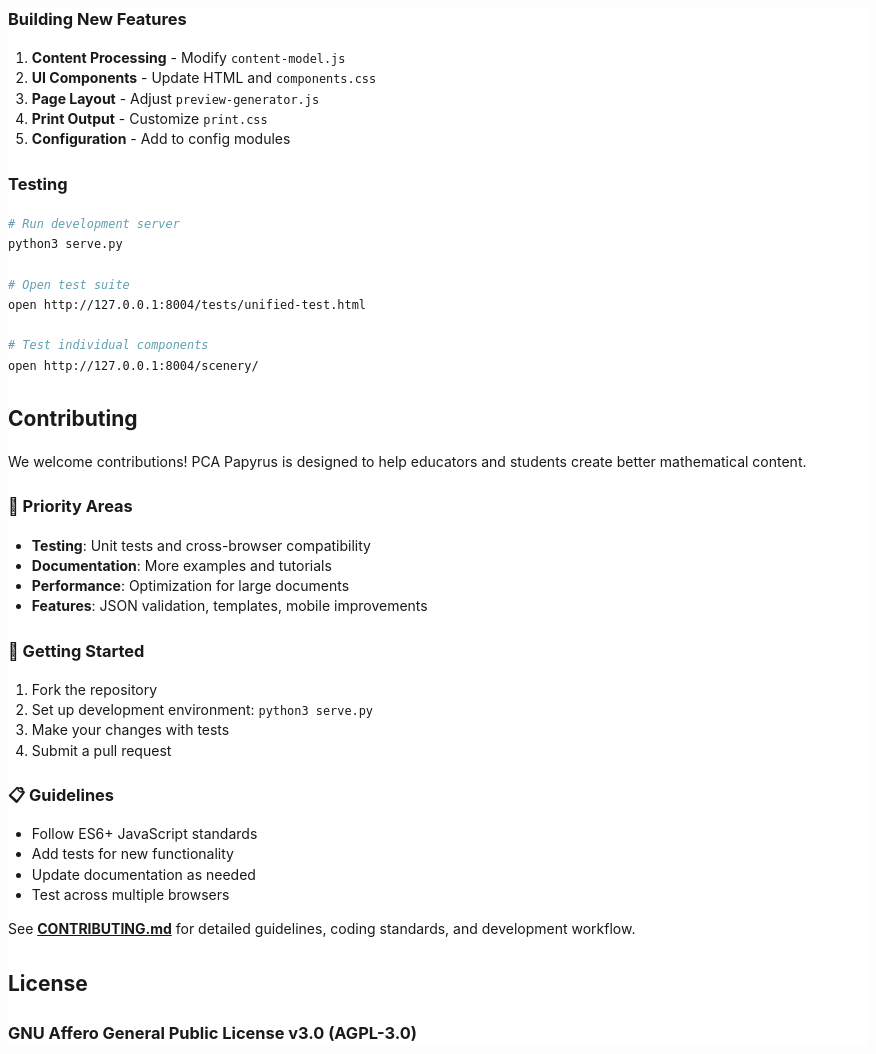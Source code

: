 ### Building New Features

1. **Content Processing** - Modify `content-model.js`
2. **UI Components** - Update HTML and `components.css`
3. **Page Layout** - Adjust `preview-generator.js`
4. **Print Output** - Customize `print.css`
5. **Configuration** - Add to config modules

### Testing

```bash
# Run development server
python3 serve.py

# Open test suite
open http://127.0.0.1:8004/tests/unified-test.html

# Test individual components
open http://127.0.0.1:8004/scenery/
```

## Contributing

We welcome contributions! PCA Papyrus is designed to help educators and students create better mathematical content.

### 🎯 Priority Areas
- **Testing**: Unit tests and cross-browser compatibility
- **Documentation**: More examples and tutorials
- **Performance**: Optimization for large documents
- **Features**: JSON validation, templates, mobile improvements

### 🚀 Getting Started
1. Fork the repository
2. Set up development environment: `python3 serve.py`
3. Make your changes with tests
4. Submit a pull request

### 📋 Guidelines
- Follow ES6+ JavaScript standards
- Add tests for new functionality
- Update documentation as needed
- Test across multiple browsers

See **[CONTRIBUTING.md](CONTRIBUTING.md)** for detailed guidelines, coding standards, and development workflow.

## License

### GNU Affero General Public License v3.0 (AGPL-3.0)
